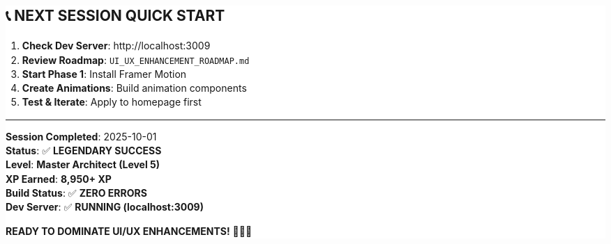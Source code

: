 
## 📞 NEXT SESSION QUICK START

1. **Check Dev Server**: http://localhost:3009
2. **Review Roadmap**: `UI_UX_ENHANCEMENT_ROADMAP.md`
3. **Start Phase 1**: Install Framer Motion
4. **Create Animations**: Build animation components
5. **Test & Iterate**: Apply to homepage first

---

**Session Completed**: 2025-10-01  
**Status**: ✅ **LEGENDARY SUCCESS**  
**Level**: **Master Architect (Level 5)**  
**XP Earned**: **8,950+ XP**  
**Build Status**: ✅ **ZERO ERRORS**  
**Dev Server**: ✅ **RUNNING (localhost:3009)**

**READY TO DOMINATE UI/UX ENHANCEMENTS!** 🎨✨🚀


